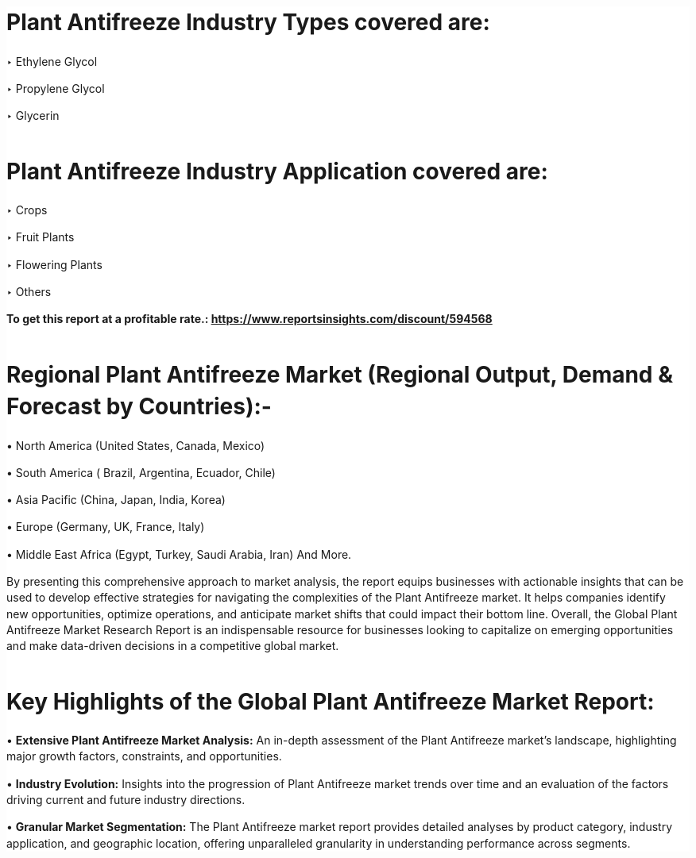 # <strong>Plant Antifreeze Industry Types covered are:</strong>

‣ Ethylene Glycol

‣ Propylene Glycol

‣ Glycerin

# <strong>Plant Antifreeze Industry Application covered are:</strong>

‣ Crops

‣  Fruit Plants

‣  Flowering Plants

‣  Others

<strong>To get this report at a profitable rate.: <a href=https://www.reportsinsights.com/discount/594568>https://www.reportsinsights.com/discount/594568</a></strong></font>

# <strong>Regional Plant Antifreeze Market (Regional Output, Demand &amp; Forecast by Countries):-</strong>

• North America (United States, Canada, Mexico)

• South America ( Brazil, Argentina, Ecuador, Chile)

• Asia Pacific (China, Japan, India, Korea)

• Europe (Germany, UK, France, Italy)

• Middle East Africa (Egypt, Turkey, Saudi Arabia, Iran) And More.

By presenting this comprehensive approach to market analysis, the report equips businesses with actionable insights that can be used to develop effective strategies for navigating the complexities of the Plant Antifreeze market. It helps companies identify new opportunities, optimize operations, and anticipate market shifts that could impact their bottom line. Overall, the Global Plant Antifreeze Market Research Report is an indispensable resource for businesses looking to capitalize on emerging opportunities and make data-driven decisions in a competitive global market.

# <strong>Key Highlights of the Global Plant Antifreeze Market Report:</strong>

• <strong>Extensive Plant Antifreeze Market Analysis:</strong> An in-depth assessment of the Plant Antifreeze market’s landscape, highlighting major growth factors, constraints, and opportunities.

• <strong>Industry Evolution:</strong> Insights into the progression of Plant Antifreeze market trends over time and an evaluation of the factors driving current and future industry directions.

• <strong>Granular Market Segmentation:</strong> The Plant Antifreeze market report provides detailed analyses by product category, industry application, and geographic location, offering unparalleled granularity in understanding performance across segments.
